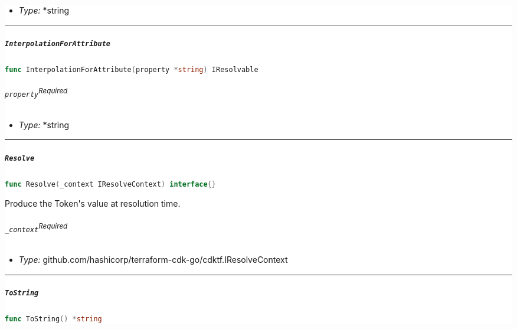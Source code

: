 - *Type:* *string

---

##### `InterpolationForAttribute` <a name="InterpolationForAttribute" id="rhizo-co-terraform-provider-oci.osManagementHubSoftwareSourceChangeAvailabilityManagement.OsManagementHubSoftwareSourceChangeAvailabilityManagementSoftwareSourceAvailabilitiesOutputReference.interpolationForAttribute"></a>

```go
func InterpolationForAttribute(property *string) IResolvable
```

###### `property`<sup>Required</sup> <a name="property" id="rhizo-co-terraform-provider-oci.osManagementHubSoftwareSourceChangeAvailabilityManagement.OsManagementHubSoftwareSourceChangeAvailabilityManagementSoftwareSourceAvailabilitiesOutputReference.interpolationForAttribute.parameter.property"></a>

- *Type:* *string

---

##### `Resolve` <a name="Resolve" id="rhizo-co-terraform-provider-oci.osManagementHubSoftwareSourceChangeAvailabilityManagement.OsManagementHubSoftwareSourceChangeAvailabilityManagementSoftwareSourceAvailabilitiesOutputReference.resolve"></a>

```go
func Resolve(_context IResolveContext) interface{}
```

Produce the Token's value at resolution time.

###### `_context`<sup>Required</sup> <a name="_context" id="rhizo-co-terraform-provider-oci.osManagementHubSoftwareSourceChangeAvailabilityManagement.OsManagementHubSoftwareSourceChangeAvailabilityManagementSoftwareSourceAvailabilitiesOutputReference.resolve.parameter._context"></a>

- *Type:* github.com/hashicorp/terraform-cdk-go/cdktf.IResolveContext

---

##### `ToString` <a name="ToString" id="rhizo-co-terraform-provider-oci.osManagementHubSoftwareSourceChangeAvailabilityManagement.OsManagementHubSoftwareSourceChangeAvailabilityManagementSoftwareSourceAvailabilitiesOutputReference.toString"></a>

```go
func ToString() *string
```
